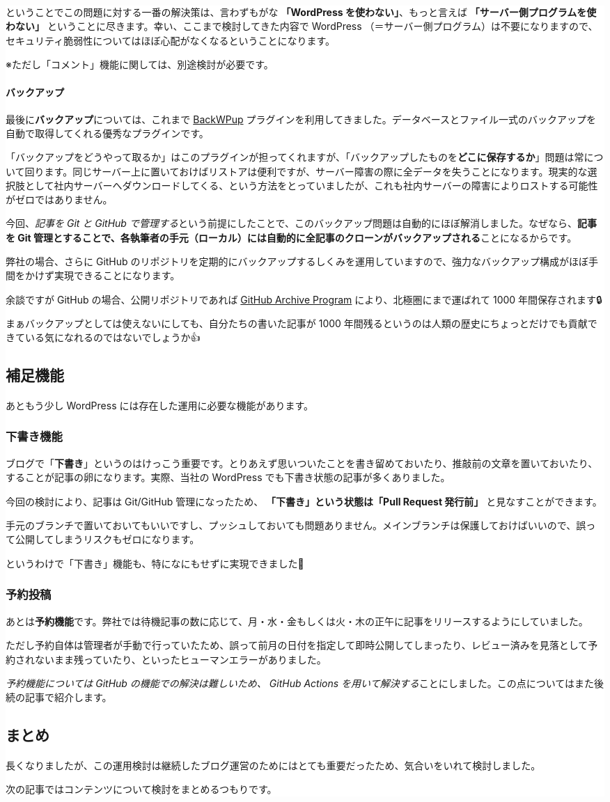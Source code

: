 ということでこの問題に対する一番の解決策は、言わずもがな **「WordPress を使わない」**、もっと言えば **「サーバー側プログラムを使わない」** ということに尽きます。幸い、ここまで検討してきた内容で WordPress （＝サーバー側プログラム）は不要になりますので、セキュリティ脆弱性についてはほぼ心配がなくなるということになります。

※ただし「コメント」機能に関しては、別途検討が必要です。

#### バックアップ

最後に**バックアップ**については、これまで [BackWPup](https://ja.wordpress.org/plugins/backwpup/) プラグインを利用してきました。データベースとファイル一式のバックアップを自動で取得してくれる優秀なプラグインです。

「バックアップをどうやって取るか」はこのプラグインが担ってくれますが、「バックアップしたものを**どこに保存するか**」問題は常について回ります。同じサーバー上に置いておけばリストアは便利ですが、サーバー障害の際に全データを失うことになります。現実的な選択肢として社内サーバーへダウンロードしてくる、という方法をとっていましたが、これも社内サーバーの障害によりロストする可能性がゼロではありません。

今回、*記事を Git と GitHub で管理する*という前提にしたことで、このバックアップ問題は自動的にほぼ解消しました。なぜなら、**記事を Git 管理とすることで、各執筆者の手元（ローカル）には自動的に全記事のクローンがバックアップされる**ことになるからです。

弊社の場合、さらに GitHub のリポジトリを定期的にバックアップするしくみを運用していますので、強力なバックアップ構成がほぼ手間をかけず実現できることになります。

余談ですが GitHub の場合、公開リポジトリであれば [GitHub Archive Program](https://github.blog/jp/2020-07-20-github-archive-program-the-journey-of-the-worlds-open-source-code-to-the-arctic/) により、北極圏にまで運ばれて 1000 年間保存されます🔒

まぁバックアップとしては使えないにしても、自分たちの書いた記事が 1000 年間残るというのは人類の歴史にちょっとだけでも貢献できている気になれるのではないでしょうか👍

## 補足機能

あともう少し WordPress には存在した運用に必要な機能があります。

### 下書き機能

ブログで「**下書き**」というのはけっこう重要です。とりあえず思いついたことを書き留めておいたり、推敲前の文章を置いておいたり、することが記事の卵になります。実際、当社の WordPress でも下書き状態の記事が多くありました。

今回の検討により、記事は Git/GitHub 管理になったため、 **「下書き」という状態は「Pull Request 発行前」** と見なすことができます。

手元のブランチで置いておいてもいいですし、プッシュしておいても問題ありません。メインブランチは保護しておけばいいので、誤って公開してしまうリスクもゼロになります。

というわけで「下書き」機能も、特になにもせずに実現できました👏

### 予約投稿

あとは**予約機能**です。弊社では待機記事の数に応じて、月・水・金もしくは火・木の正午に記事をリリースするようにしていました。

ただし予約自体は管理者が手動で行っていたため、誤って前月の日付を指定して即時公開してしまったり、レビュー済みを見落として予約されないまま残っていたり、といったヒューマンエラーがありました。

*予約機能については GitHub の機能での解決は難しいため、 GitHub Actions を用いて解決する*ことにしました。この点についてはまた後続の記事で紹介します。

## まとめ

長くなりましたが、この運用検討は継続したブログ運営のためにはとても重要だったため、気合いをいれて検討しました。

次の記事ではコンテンツについて検討をまとめるつもりです。

